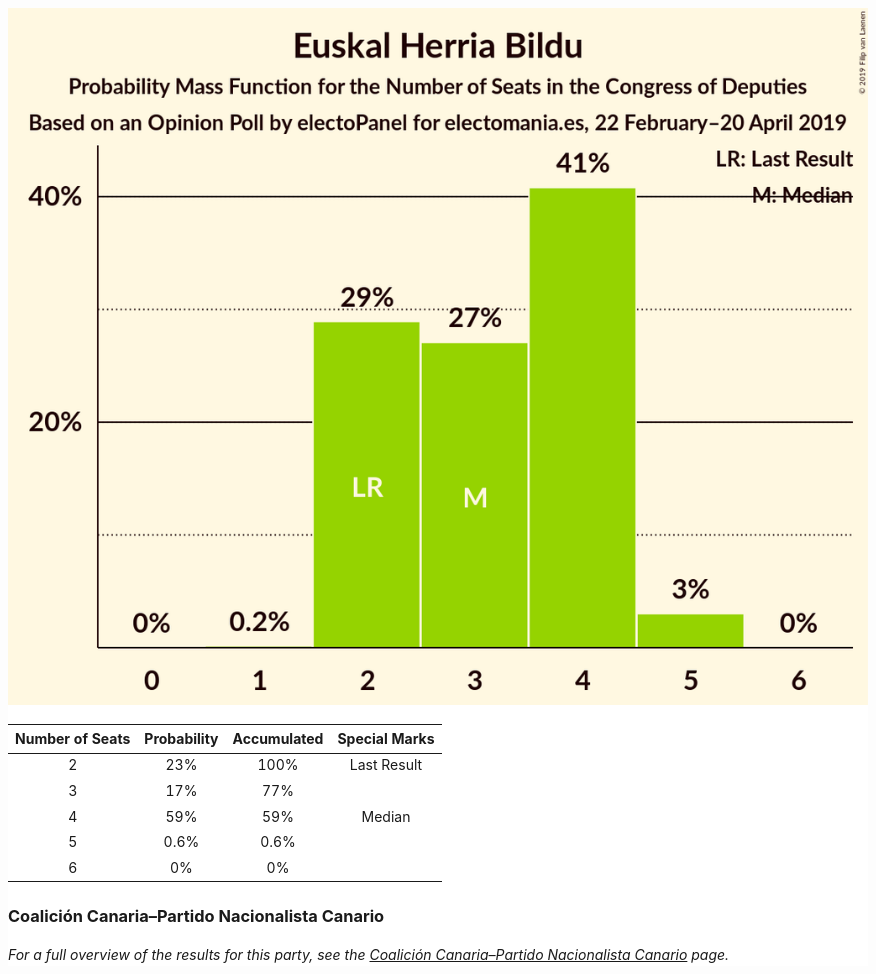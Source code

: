 ![Graph with seats probability mass function not yet produced](2019-04-20-electoPanel-seats-pmf-euskalherriabildu.png "Seats Probability Mass Function")

| Number of Seats | Probability | Accumulated | Special Marks |
|:---------------:|:-----------:|:-----------:|:-------------:|
| 2 | 23% | 100% | Last Result |
| 3 | 17% | 77% |  |
| 4 | 59% | 59% | Median |
| 5 | 0.6% | 0.6% |  |
| 6 | 0% | 0% |  |

### Coalición Canaria–Partido Nacionalista Canario

*For a full overview of the results for this party, see the [Coalición Canaria–Partido Nacionalista Canario](party-coalicióncanaria–partidonacionalistacanario.html) page.*
